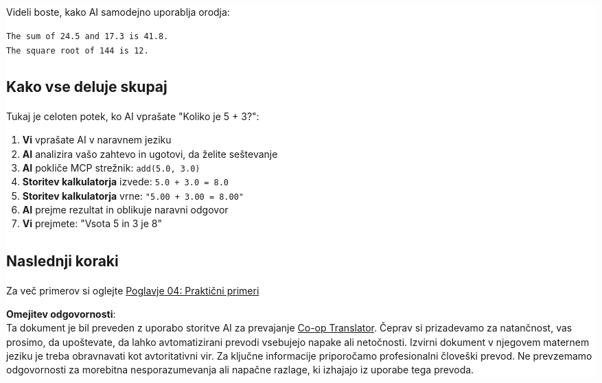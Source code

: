 Videli boste, kako AI samodejno uporablja orodja:
```
The sum of 24.5 and 17.3 is 41.8.
The square root of 144 is 12.
```

## Kako vse deluje skupaj

Tukaj je celoten potek, ko AI vprašate "Koliko je 5 + 3?":

1. **Vi** vprašate AI v naravnem jeziku
2. **AI** analizira vašo zahtevo in ugotovi, da želite seštevanje
3. **AI** pokliče MCP strežnik: `add(5.0, 3.0)`
4. **Storitev kalkulatorja** izvede: `5.0 + 3.0 = 8.0`
5. **Storitev kalkulatorja** vrne: `"5.00 + 3.00 = 8.00"`
6. **AI** prejme rezultat in oblikuje naravni odgovor
7. **Vi** prejmete: "Vsota 5 in 3 je 8"

## Naslednji koraki

Za več primerov si oglejte [Poglavje 04: Praktični primeri](../../README.md)

**Omejitev odgovornosti**:  
Ta dokument je bil preveden z uporabo storitve AI za prevajanje [Co-op Translator](https://github.com/Azure/co-op-translator). Čeprav si prizadevamo za natančnost, vas prosimo, da upoštevate, da lahko avtomatizirani prevodi vsebujejo napake ali netočnosti. Izvirni dokument v njegovem maternem jeziku je treba obravnavati kot avtoritativni vir. Za ključne informacije priporočamo profesionalni človeški prevod. Ne prevzemamo odgovornosti za morebitna nesporazumevanja ali napačne razlage, ki izhajajo iz uporabe tega prevoda.